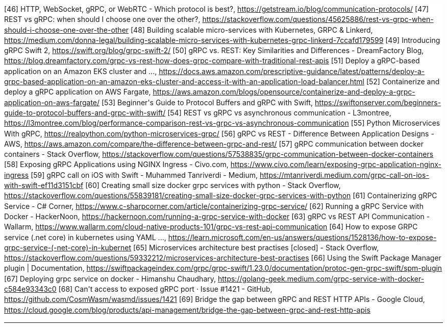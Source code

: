 [46] HTTP, WebSocket, gRPC, or WebRTC - Which protocol is best?, https://getstream.io/blog/communication-protocols/
[47] REST vs gRPC: when should I choose one over the other?, https://stackoverflow.com/questions/45625886/rest-vs-grpc-when-should-i-choose-one-over-the-other
[48] Building scalable micro-services with Kubernetes, GRPC & Linkerd, https://medium.com/donna-legal/building-scalable-micro-services-with-kubernetes-grpc-linkerd-7ccafd179599
[49] Introducing gRPC Swift 2, https://swift.org/blog/grpc-swift-2/
[50] gRPC vs. REST: Key Similarities and Differences - DreamFactory Blog, https://blog.dreamfactory.com/grpc-vs-rest-how-does-grpc-compare-with-traditional-rest-apis
[51] Deploy a gRPC-based application on an Amazon EKS cluster and ..., https://docs.aws.amazon.com/prescriptive-guidance/latest/patterns/deploy-a-grpc-based-application-on-an-amazon-eks-cluster-and-access-it-with-an-application-load-balancer.html
[52] Containerize and deploy a gRPC application on AWS Fargate, https://aws.amazon.com/blogs/opensource/containerize-and-deploy-a-grpc-application-on-aws-fargate/
[53] Beginner's Guide to Protocol Buffers and gRPC with Swift, https://swiftonserver.com/beginners-guide-to-protocol-buffers-and-grpc-with-swift/
[54] REST vs gRPC vs asynchronous communication - L3montree, https://l3montree.com/blog/performance-comparison-rest-vs-grpc-vs-asynchronous-communication
[55] Python Microservices With gRPC, https://realpython.com/python-microservices-grpc/
[56] gRPC vs REST - Difference Between Application Designs - AWS, https://aws.amazon.com/compare/the-difference-between-grpc-and-rest/
[57] gRPC communication between docker containers - Stack Overflow, https://stackoverflow.com/questions/57538835/grpc-communication-between-docker-containers
[58] Exposing gRPC Applications using NGINX Ingress - Civo.com, https://www.civo.com/learn/exposing-grpc-application-nginx-ingress
[59] gRPC call on iOS with Swift - Muhammed Tanriverdi - Medium, https://mtanriverdi.medium.com/grpc-call-on-ios-with-swift-ef11d3151cbf
[60] Creating small size docker grpc services with python - Stack Overflow, https://stackoverflow.com/questions/55839181/creating-small-size-docker-grpc-services-with-python
[61] Containerizing gRPC Service - C# Corner, https://www.c-sharpcorner.com/article/containerizing-grpc-service/
[62] Running a gRPC Service with Docker - HackerNoon, https://hackernoon.com/running-a-grpc-service-with-docker
[63] gRPC vs REST API Communication - Wallarm, https://www.wallarm.com/cloud-native-products-101/grpc-vs-rest-api-communication
[64] How to expose GRPC service (.net core) in kubernetes using YAML ..., https://learn.microsoft.com/en-us/answers/questions/1528136/how-to-expose-grpc-service-(-net-core)-in-kubernet
[65] Microservices architecture best practises [closed] - Stack Overflow, https://stackoverflow.com/questions/59332212/microservices-architecture-best-practises
[66] Using the Swift Package Manager plugin | Documentation, https://swiftpackageindex.com/grpc/grpc-swift/1.23.0/documentation/protoc-gen-grpc-swift/spm-plugin
[67] Deploying grpc service on docker - Himanshu Chaudhary, https://golang-geek.medium.com/grpc-service-with-docker-c584e93343c0
[68] Can't access to exposed gRPC port · Issue #1421 - GitHub, https://github.com/CosmWasm/wasmd/issues/1421
[69] Bridge the gap between gRPC and REST HTTP APIs - Google Cloud, https://cloud.google.com/blog/products/api-management/bridge-the-gap-between-grpc-and-rest-http-apis


---
